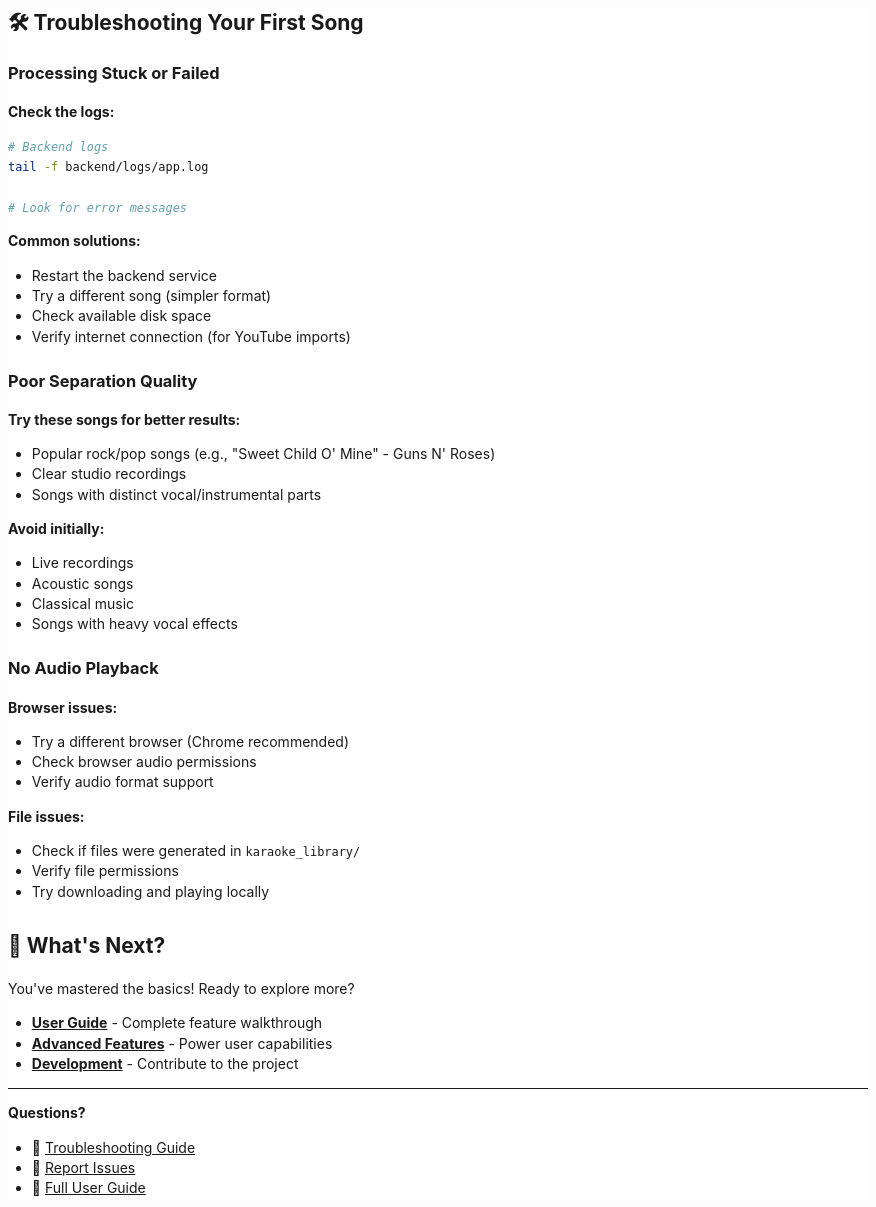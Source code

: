 ## 🛠️ Troubleshooting Your First Song

### Processing Stuck or Failed

**Check the logs:**
```bash
# Backend logs
tail -f backend/logs/app.log

# Look for error messages
```

**Common solutions:**
- Restart the backend service
- Try a different song (simpler format)
- Check available disk space
- Verify internet connection (for YouTube imports)

### Poor Separation Quality

**Try these songs for better results:**
- Popular rock/pop songs (e.g., "Sweet Child O' Mine" - Guns N' Roses)
- Clear studio recordings
- Songs with distinct vocal/instrumental parts

**Avoid initially:**
- Live recordings
- Acoustic songs
- Classical music
- Songs with heavy vocal effects

### No Audio Playback

**Browser issues:**
- Try a different browser (Chrome recommended)
- Check browser audio permissions
- Verify audio format support

**File issues:**
- Check if files were generated in `karaoke_library/`
- Verify file permissions
- Try downloading and playing locally

## 🎉 What's Next?

You've mastered the basics! Ready to explore more?

- **[User Guide](../user-guide/README.md)** - Complete feature walkthrough
- **[Advanced Features](../user-guide/advanced-features.md)** - Power user capabilities  
- **[Development](../development/README.md)** - Contribute to the project

---

**Questions?** 
- 💬 [Troubleshooting Guide](troubleshooting.md)
- 🐛 [Report Issues](../development/contributing/issue-reporting.md)
- 📖 [Full User Guide](../user-guide/README.md)
